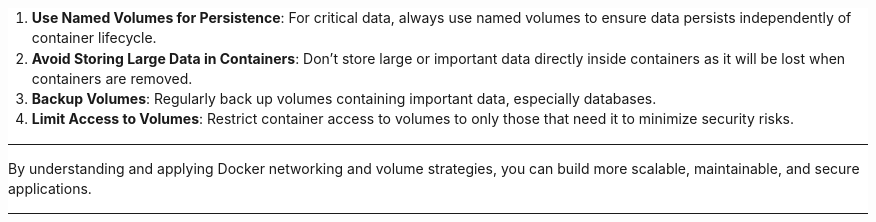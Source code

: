 1. **Use Named Volumes for Persistence**: For critical data, always use named volumes to ensure data persists independently of container lifecycle.
2. **Avoid Storing Large Data in Containers**: Don’t store large or important data directly inside containers as it will be lost when containers are removed.
3. **Backup Volumes**: Regularly back up volumes containing important data, especially databases.
4. **Limit Access to Volumes**: Restrict container access to volumes to only those that need it to minimize security risks.

---

By understanding and applying Docker networking and volume strategies, you can build more scalable, maintainable, and secure applications. 

--- 
